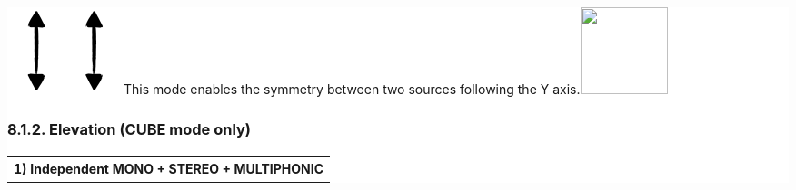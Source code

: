 <td><img src="./media-en/media/image122.jpeg"
style="width:1.33333in;height:1in" />This mode enables the symmetry
between two sources following the Y axis.<img
src="/media-en/media/image123.jpeg"
style="width:1in;height:1in" /></td>
</tr>
</tbody>
</table>

### 8.1.2. Elevation (CUBE mode only)

<table>
<colgroup>
<col style="width: 100%" />
</colgroup>
<thead>
<tr class="header">
<th><strong>1) Independent</strong> MONO + STEREO + MULTIPHONIC</th>
</tr>
</thead>
<tbody>
<tr class="odd">